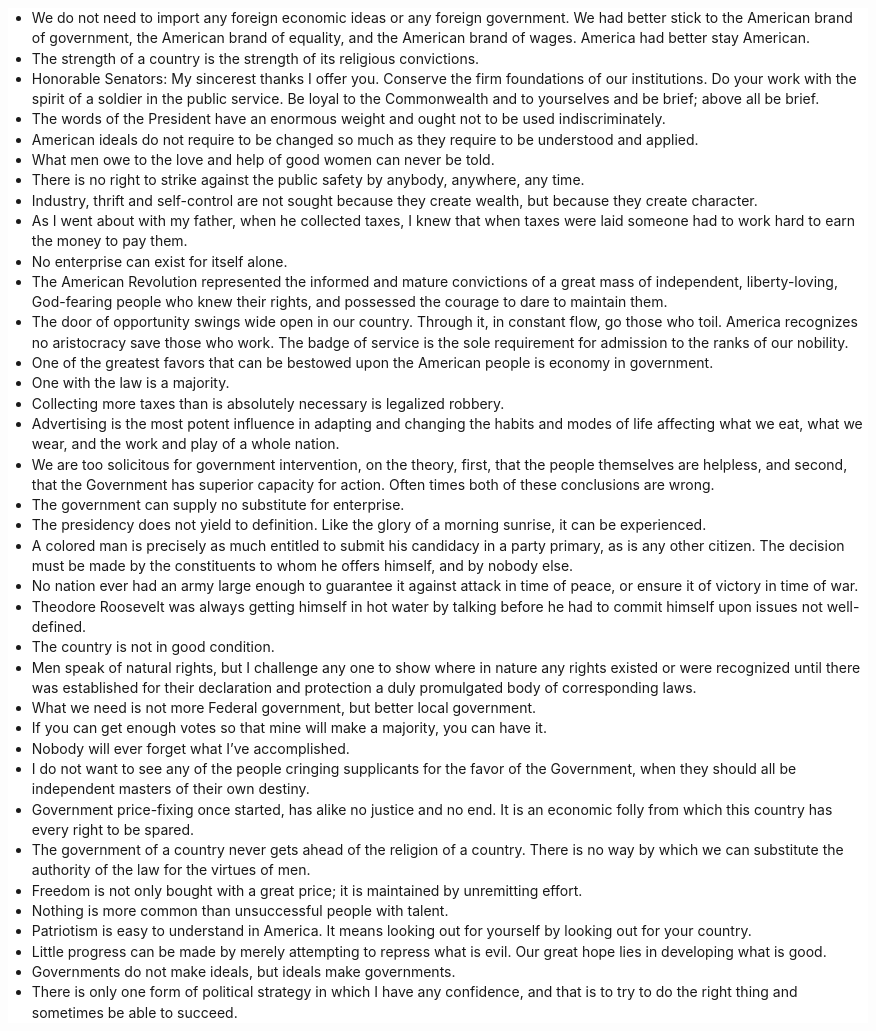  - We do not need to import any foreign economic ideas or any foreign government. We had better stick to the American brand of government, the American brand of equality, and the American brand of wages. America had better stay American.
 - The strength of a country is the strength of its religious convictions.
 - Honorable Senators: My sincerest thanks I offer you. Conserve the firm foundations of our institutions. Do your work with the spirit of a soldier in the public service. Be loyal to the Commonwealth and to yourselves and be brief; above all be brief.
 - The words of the President have an enormous weight and ought not to be used indiscriminately.
 - American ideals do not require to be changed so much as they require to be understood and applied.
 - What men owe to the love and help of good women can never be told.
 - There is no right to strike against the public safety by anybody, anywhere, any time.
 - Industry, thrift and self-control are not sought because they create wealth, but because they create character.
 - As I went about with my father, when he collected taxes, I knew that when taxes were laid someone had to work hard to earn the money to pay them.
 - No enterprise can exist for itself alone.
 - The American Revolution represented the informed and mature convictions of a great mass of independent, liberty-loving, God-fearing people who knew their rights, and possessed the courage to dare to maintain them.
 - The door of opportunity swings wide open in our country. Through it, in constant flow, go those who toil. America recognizes no aristocracy save those who work. The badge of service is the sole requirement for admission to the ranks of our nobility.
 - One of the greatest favors that can be bestowed upon the American people is economy in government.
 - One with the law is a majority.
 - Collecting more taxes than is absolutely necessary is legalized robbery.
 - Advertising is the most potent influence in adapting and changing the habits and modes of life affecting what we eat, what we wear, and the work and play of a whole nation.
 - We are too solicitous for government intervention, on the theory, first, that the people themselves are helpless, and second, that the Government has superior capacity for action. Often times both of these conclusions are wrong.
 - The government can supply no substitute for enterprise.
 - The presidency does not yield to definition. Like the glory of a morning sunrise, it can be experienced.
 - A colored man is precisely as much entitled to submit his candidacy in a party primary, as is any other citizen. The decision must be made by the constituents to whom he offers himself, and by nobody else.
 - No nation ever had an army large enough to guarantee it against attack in time of peace, or ensure it of victory in time of war.
 - Theodore Roosevelt was always getting himself in hot water by talking before he had to commit himself upon issues not well-defined.
 - The country is not in good condition.
 - Men speak of natural rights, but I challenge any one to show where in nature any rights existed or were recognized until there was established for their declaration and protection a duly promulgated body of corresponding laws.
 - What we need is not more Federal government, but better local government.
 - If you can get enough votes so that mine will make a majority, you can have it.
 - Nobody will ever forget what I’ve accomplished.
 - I do not want to see any of the people cringing supplicants for the favor of the Government, when they should all be independent masters of their own destiny.
 - Government price-fixing once started, has alike no justice and no end. It is an economic folly from which this country has every right to be spared.
 - The government of a country never gets ahead of the religion of a country. There is no way by which we can substitute the authority of the law for the virtues of men.
 - Freedom is not only bought with a great price; it is maintained by unremitting effort.
 - Nothing is more common than unsuccessful people with talent.
 - Patriotism is easy to understand in America. It means looking out for yourself by looking out for your country.
 - Little progress can be made by merely attempting to repress what is evil. Our great hope lies in developing what is good.
 - Governments do not make ideals, but ideals make governments.
 - There is only one form of political strategy in which I have any confidence, and that is to try to do the right thing and sometimes be able to succeed.
